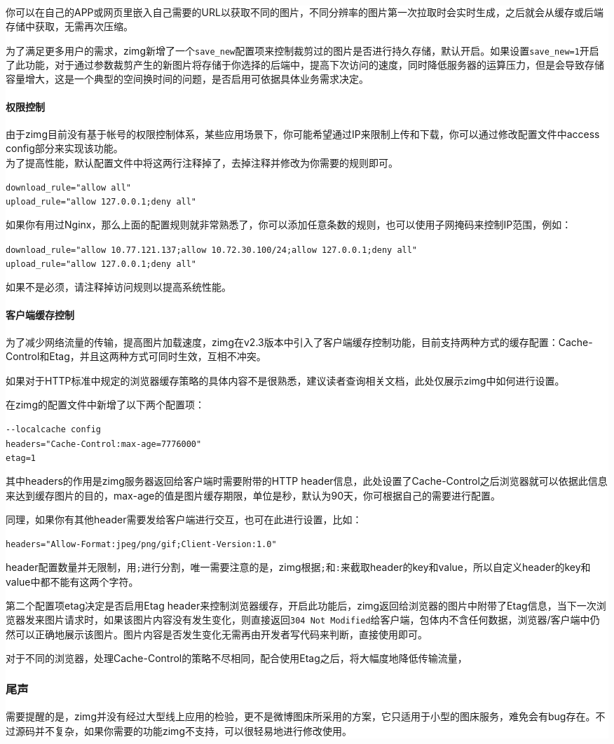 
你可以在自己的APP或网页里嵌入自己需要的URL以获取不同的图片，不同分辨率的图片第一次拉取时会实时生成，之后就会从缓存或后端存储中获取，无需再次压缩。

为了满足更多用户的需求，zimg新增了一个`save_new`配置项来控制裁剪过的图片是否进行持久存储，默认开启。如果设置`save_new=1`开启了此功能，对于通过参数裁剪产生的新图片将存储于你选择的后端中，提高下次访问的速度，同时降低服务器的运算压力，但是会导致存储容量增大，这是一个典型的空间换时间的问题，是否启用可依据具体业务需求决定。

#### 权限控制

由于zimg目前没有基于帐号的权限控制体系，某些应用场景下，你可能希望通过IP来限制上传和下载，你可以通过修改配置文件中access config部分来实现该功能。  
为了提高性能，默认配置文件中将这两行注释掉了，去掉注释并修改为你需要的规则即可。  

```
download_rule="allow all"
upload_rule="allow 127.0.0.1;deny all"
```

如果你有用过Nginx，那么上面的配置规则就非常熟悉了，你可以添加任意条数的规则，也可以使用子网掩码来控制IP范围，例如：

```
download_rule="allow 10.77.121.137;allow 10.72.30.100/24;allow 127.0.0.1;deny all"
upload_rule="allow 127.0.0.1;deny all"
```

如果不是必须，请注释掉访问规则以提高系统性能。

#### 客户端缓存控制

为了减少网络流量的传输，提高图片加载速度，zimg在v2.3版本中引入了客户端缓存控制功能，目前支持两种方式的缓存配置：Cache-Control和Etag，并且这两种方式可同时生效，互相不冲突。

如果对于HTTP标准中规定的浏览器缓存策略的具体内容不是很熟悉，建议读者查询相关文档，此处仅展示zimg中如何进行设置。

在zimg的配置文件中新增了以下两个配置项：

```
--localcache config
headers="Cache-Control:max-age=7776000"
etag=1
```

其中headers的作用是zimg服务器返回给客户端时需要附带的HTTP header信息，此处设置了Cache-Control之后浏览器就可以依据此信息来达到缓存图片的目的，max-age的值是图片缓存期限，单位是秒，默认为90天，你可根据自己的需要进行配置。

同理，如果你有其他header需要发给客户端进行交互，也可在此进行设置，比如：

```
headers="Allow-Format:jpeg/png/gif;Client-Version:1.0"
```
header配置数量并无限制，用`;`进行分割，唯一需要注意的是，zimg根据`;`和`:`来截取header的key和value，所以自定义header的key和value中都不能有这两个字符。

第二个配置项etag决定是否启用Etag header来控制浏览器缓存，开启此功能后，zimg返回给浏览器的图片中附带了Etag信息，当下一次浏览器发来图片请求时，如果该图片内容没有发生变化，则直接返回`304 Not Modified`给客户端，包体内不含任何数据，浏览器/客户端中仍然可以正确地展示该图片。图片内容是否发生变化无需再由开发者写代码来判断，直接使用即可。

对于不同的浏览器，处理Cache-Control的策略不尽相同，配合使用Etag之后，将大幅度地降低传输流量，


### 尾声
需要提醒的是，zimg并没有经过大型线上应用的检验，更不是微博图床所采用的方案，它只适用于小型的图床服务，难免会有bug存在。不过源码并不复杂，如果你需要的功能zimg不支持，可以很轻易地进行修改使用。



